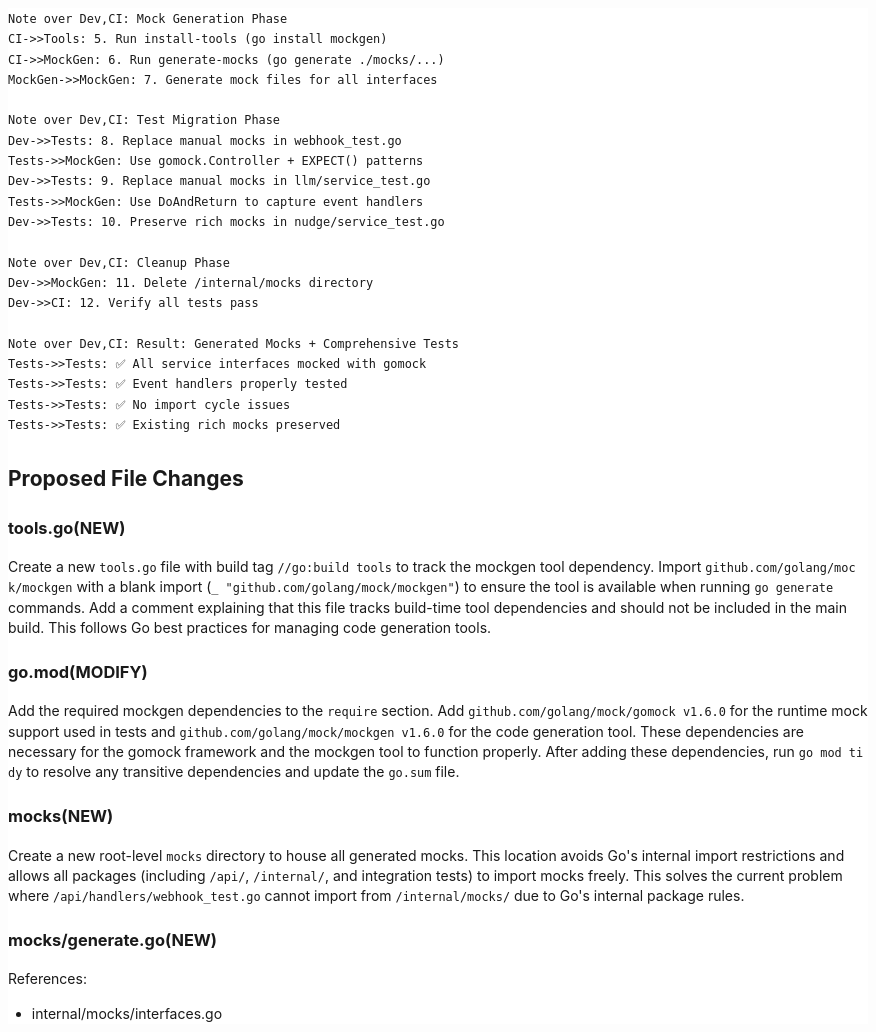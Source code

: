     Note over Dev,CI: Mock Generation Phase
    CI->>Tools: 5. Run install-tools (go install mockgen)
    CI->>MockGen: 6. Run generate-mocks (go generate ./mocks/...)
    MockGen->>MockGen: 7. Generate mock files for all interfaces
    
    Note over Dev,CI: Test Migration Phase
    Dev->>Tests: 8. Replace manual mocks in webhook_test.go
    Tests->>MockGen: Use gomock.Controller + EXPECT() patterns
    Dev->>Tests: 9. Replace manual mocks in llm/service_test.go
    Tests->>MockGen: Use DoAndReturn to capture event handlers
    Dev->>Tests: 10. Preserve rich mocks in nudge/service_test.go
    
    Note over Dev,CI: Cleanup Phase
    Dev->>MockGen: 11. Delete /internal/mocks directory
    Dev->>CI: 12. Verify all tests pass
    
    Note over Dev,CI: Result: Generated Mocks + Comprehensive Tests
    Tests->>Tests: ✅ All service interfaces mocked with gomock
    Tests->>Tests: ✅ Event handlers properly tested
    Tests->>Tests: ✅ No import cycle issues
    Tests->>Tests: ✅ Existing rich mocks preserved

## Proposed File Changes

### tools.go(NEW)

Create a new `tools.go` file with build tag `//go:build tools` to track the mockgen tool dependency. Import `github.com/golang/mock/mockgen` with a blank import (`_ "github.com/golang/mock/mockgen"`) to ensure the tool is available when running `go generate` commands. Add a comment explaining that this file tracks build-time tool dependencies and should not be included in the main build. This follows Go best practices for managing code generation tools.

### go.mod(MODIFY)

Add the required mockgen dependencies to the `require` section. Add `github.com/golang/mock/gomock v1.6.0` for the runtime mock support used in tests and `github.com/golang/mock/mockgen v1.6.0` for the code generation tool. These dependencies are necessary for the gomock framework and the mockgen tool to function properly. After adding these dependencies, run `go mod tidy` to resolve any transitive dependencies and update the `go.sum` file.

### mocks(NEW)

Create a new root-level `mocks` directory to house all generated mocks. This location avoids Go's internal import restrictions and allows all packages (including `/api/`, `/internal/`, and integration tests) to import mocks freely. This solves the current problem where `/api/handlers/webhook_test.go` cannot import from `/internal/mocks/` due to Go's internal package rules.

### mocks/generate.go(NEW)

References: 

- internal/mocks/interfaces.go

